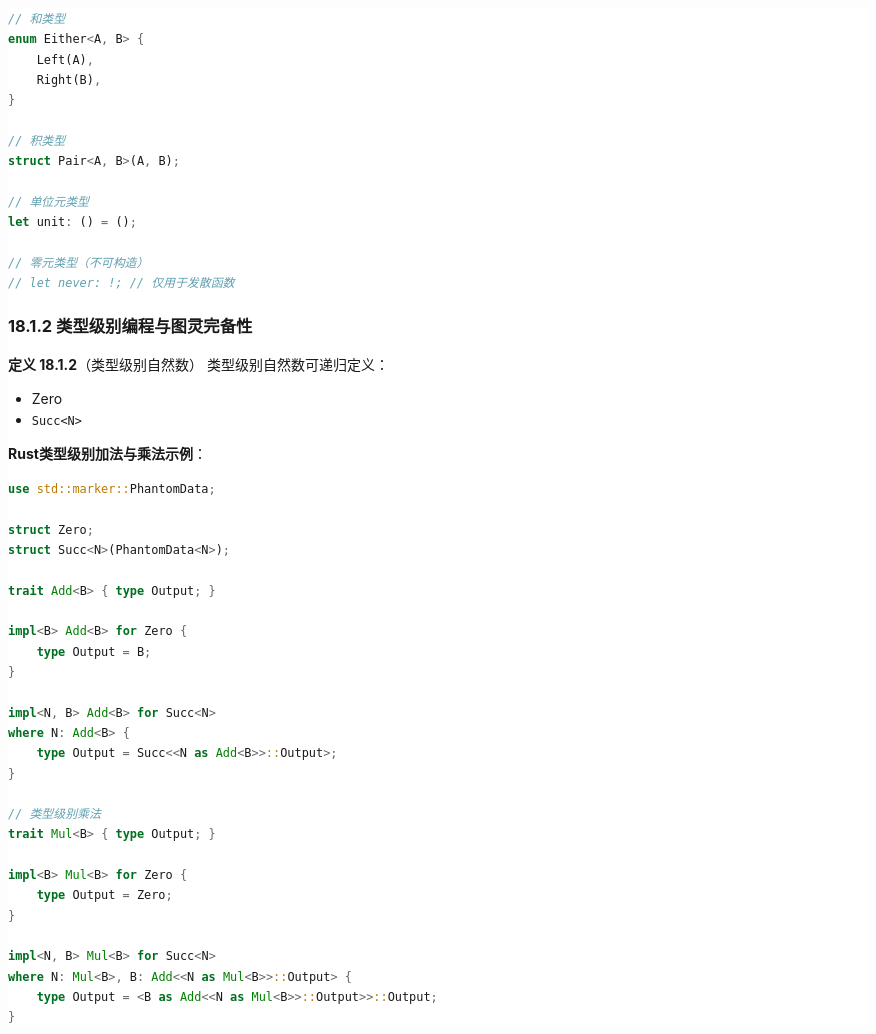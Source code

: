 ```rust
// 和类型
enum Either<A, B> {
    Left(A),
    Right(B),
}

// 积类型
struct Pair<A, B>(A, B);

// 单位元类型
let unit: () = ();

// 零元类型（不可构造）
// let never: !; // 仅用于发散函数
```

### 18.1.2 类型级别编程与图灵完备性

**定义 18.1.2**（类型级别自然数）
类型级别自然数可递归定义：

- Zero
- `Succ<N>`

**Rust类型级别加法与乘法示例**：

```rust
use std::marker::PhantomData;

struct Zero;
struct Succ<N>(PhantomData<N>);

trait Add<B> { type Output; }

impl<B> Add<B> for Zero {
    type Output = B;
}

impl<N, B> Add<B> for Succ<N>
where N: Add<B> {
    type Output = Succ<<N as Add<B>>::Output>;
}

// 类型级别乘法
trait Mul<B> { type Output; }

impl<B> Mul<B> for Zero {
    type Output = Zero;
}

impl<N, B> Mul<B> for Succ<N>
where N: Mul<B>, B: Add<<N as Mul<B>>::Output> {
    type Output = <B as Add<<N as Mul<B>>::Output>>::Output;
}
```

